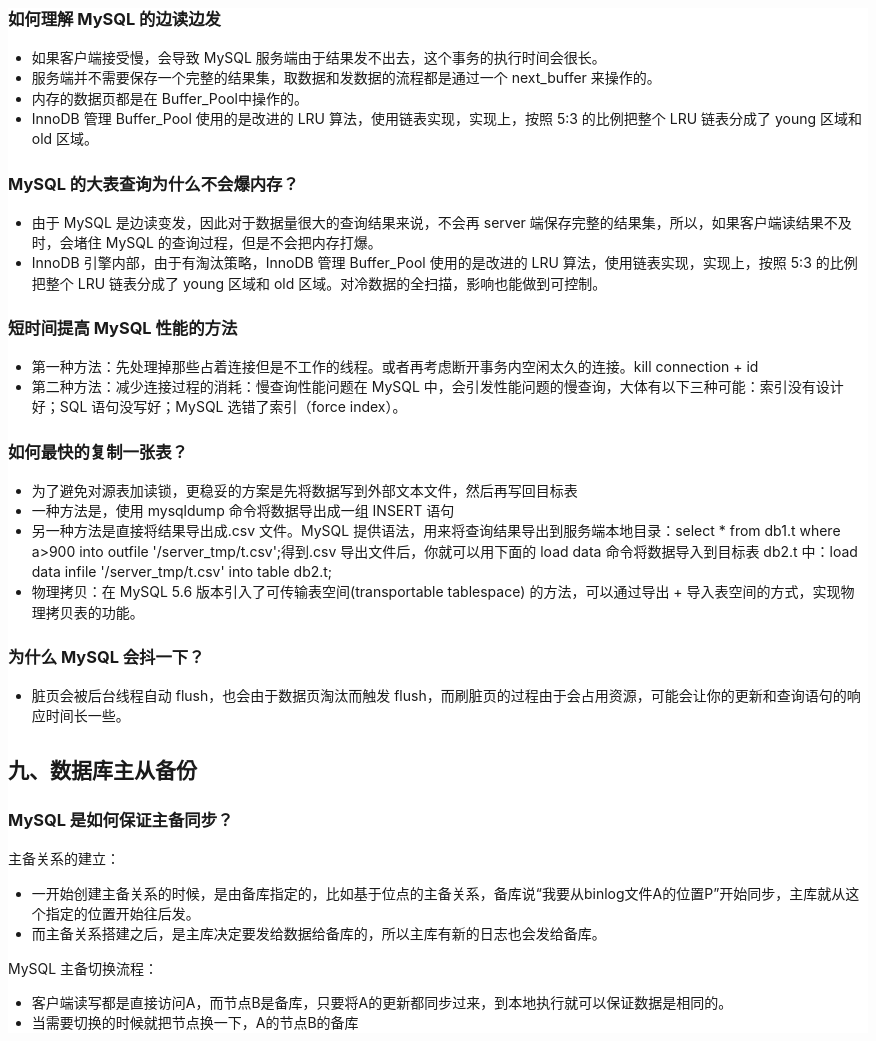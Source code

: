 

### 如何理解 MySQL 的边读边发

- 如果客户端接受慢，会导致 MySQL 服务端由于结果发不出去，这个事务的执行时间会很长。
- 服务端并不需要保存一个完整的结果集，取数据和发数据的流程都是通过一个 next_buffer 来操作的。
- 内存的数据页都是在 Buffer_Pool中操作的。
- InnoDB 管理 Buffer_Pool 使用的是改进的 LRU 算法，使用链表实现，实现上，按照 5:3 的比例把整个 LRU 链表分成了 young 区域和 old 区域。



### MySQL 的大表查询为什么不会爆内存？

- 由于 MySQL 是边读变发，因此对于数据量很大的查询结果来说，不会再 server 端保存完整的结果集，所以，如果客户端读结果不及时，会堵住 MySQL 的查询过程，但是不会把内存打爆。
- InnoDB 引擎内部，由于有淘汰策略，InnoDB 管理 Buffer_Pool 使用的是改进的 LRU 算法，使用链表实现，实现上，按照 5:3 的比例把整个 LRU 链表分成了 young 区域和 old 区域。对冷数据的全扫描，影响也能做到可控制。



### 短时间提高 MySQL 性能的方法

- 第一种方法：先处理掉那些占着连接但是不工作的线程。或者再考虑断开事务内空闲太久的连接。kill connection + id
- 第二种方法：减少连接过程的消耗：慢查询性能问题在 MySQL 中，会引发性能问题的慢查询，大体有以下三种可能：索引没有设计好；SQL 语句没写好；MySQL 选错了索引（force index）。



### 如何最快的复制一张表？

- 为了避免对源表加读锁，更稳妥的方案是先将数据写到外部文本文件，然后再写回目标表
- 一种方法是，使用 mysqldump 命令将数据导出成一组 INSERT 语句
- 另一种方法是直接将结果导出成.csv 文件。MySQL 提供语法，用来将查询结果导出到服务端本地目录：select * from db1.t where a>900 into outfile '/server_tmp/t.csv';得到.csv 导出文件后，你就可以用下面的 load data 命令将数据导入到目标表 db2.t 中：load data infile '/server_tmp/t.csv' into table db2.t;
- 物理拷贝：在 MySQL 5.6 版本引入了可传输表空间(transportable tablespace) 的方法，可以通过导出 + 导入表空间的方式，实现物理拷贝表的功能。



### 为什么 MySQL 会抖一下？

- 脏页会被后台线程自动 flush，也会由于数据页淘汰而触发 flush，而刷脏页的过程由于会占用资源，可能会让你的更新和查询语句的响应时间长一些。



## 九、数据库主从备份

### MySQL 是如何保证主备同步？

主备关系的建立：

- 一开始创建主备关系的时候，是由备库指定的，比如基于位点的主备关系，备库说“我要从binlog文件A的位置P”开始同步，主库就从这个指定的位置开始往后发。
- 而主备关系搭建之后，是主库决定要发给数据给备库的，所以主库有新的日志也会发给备库。

MySQL 主备切换流程：

- 客户端读写都是直接访问A，而节点B是备库，只要将A的更新都同步过来，到本地执行就可以保证数据是相同的。
- 当需要切换的时候就把节点换一下，A的节点B的备库
